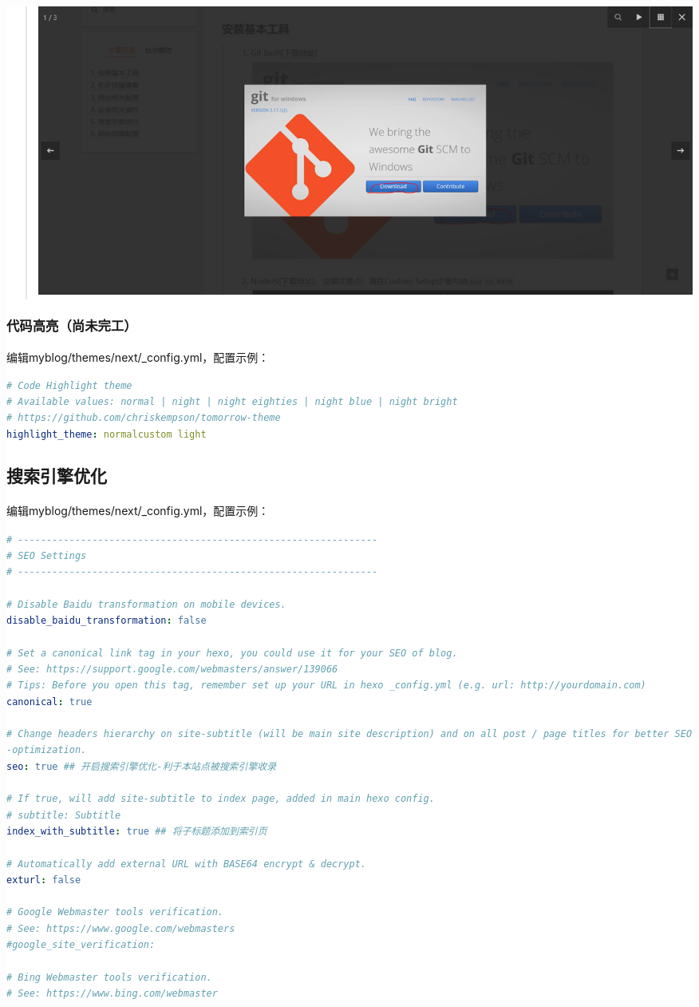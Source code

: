> <img src="../archives/images/fancybox-effects.png" width="100%" />

### 代码高亮（尚未完工）
编辑myblog/themes/next/_config.yml，配置示例：
```yaml
# Code Highlight theme
# Available values: normal | night | night eighties | night blue | night bright
# https://github.com/chriskempson/tomorrow-theme
highlight_theme: normalcustom light
```

## 搜索引擎优化
编辑myblog/themes/next/_config.yml，配置示例：
```yaml
# ---------------------------------------------------------------
# SEO Settings
# ---------------------------------------------------------------

# Disable Baidu transformation on mobile devices.
disable_baidu_transformation: false

# Set a canonical link tag in your hexo, you could use it for your SEO of blog.
# See: https://support.google.com/webmasters/answer/139066
# Tips: Before you open this tag, remember set up your URL in hexo _config.yml (e.g. url: http://yourdomain.com)
canonical: true

# Change headers hierarchy on site-subtitle (will be main site description) and on all post / page titles for better SEO-optimization.
seo: true ## 开启搜索引擎优化-利于本站点被搜索引擎收录

# If true, will add site-subtitle to index page, added in main hexo config.
# subtitle: Subtitle
index_with_subtitle: true ## 将子标题添加到索引页

# Automatically add external URL with BASE64 encrypt & decrypt.
exturl: false

# Google Webmaster tools verification.
# See: https://www.google.com/webmasters
#google_site_verification:

# Bing Webmaster tools verification.
# See: https://www.bing.com/webmaster
```